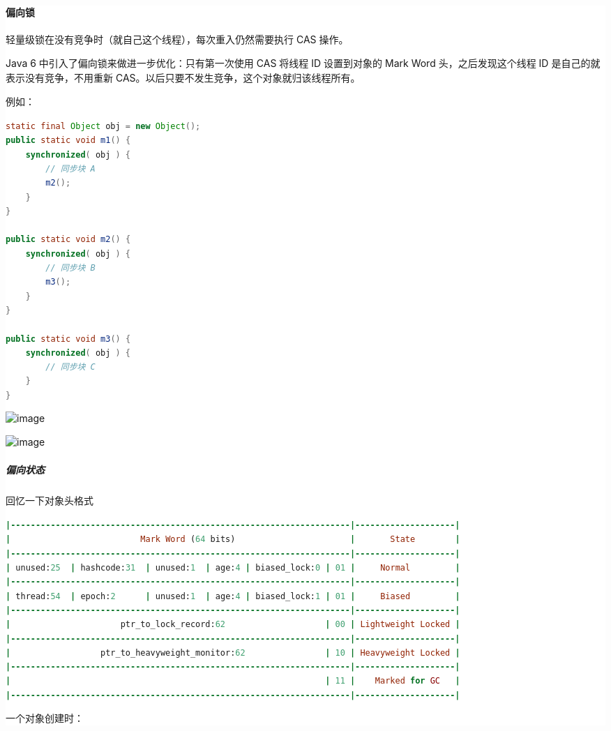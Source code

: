 

#### 偏向锁
轻量级锁在没有竞争时（就自己这个线程），每次重入仍然需要执行 CAS 操作。

Java 6 中引入了偏向锁来做进一步优化：只有第一次使用 CAS 将线程 ID 设置到对象的 Mark Word 头，之后发现这个线程 ID 是自己的就表示没有竞争，不用重新 CAS。以后只要不发生竞争，这个对象就归该线程所有。

例如：

```java
static final Object obj = new Object();
public static void m1() {
    synchronized( obj ) {
        // 同步块 A
        m2();
    }
}

public static void m2() {
    synchronized( obj ) {
        // 同步块 B
        m3();
    }
}

public static void m3() {
    synchronized( obj ) {
        // 同步块 C
    }
}
```
![image](images/qeFFc5bSd9fRivypfcIDt_fpz5dbA7iS9uQyws4GIik.png)

![image](images/n1-JVL3lhIYKLF9KQkuxnLzmk99hgcPKHlRBc1xLkQ0.png)



##### 偏向状态
回忆一下对象头格式

```ruby
|--------------------------------------------------------------------|--------------------|
|                          Mark Word (64 bits)                       |       State        |
|--------------------------------------------------------------------|--------------------|
| unused:25  | hashcode:31  | unused:1  | age:4 | biased_lock:0 | 01 |     Normal         |
|--------------------------------------------------------------------|--------------------|
| thread:54  | epoch:2      | unused:1  | age:4 | biased_lock:1 | 01 |     Biased         |
|--------------------------------------------------------------------|--------------------|
|                      ptr_to_lock_record:62                    | 00 | Lightweight Locked |
|--------------------------------------------------------------------|--------------------|
|                  ptr_to_heavyweight_monitor:62                | 10 | Heavyweight Locked |
|--------------------------------------------------------------------|--------------------|
|                                                               | 11 |    Marked for GC   |
|--------------------------------------------------------------------|--------------------|
```
一个对象创建时：
